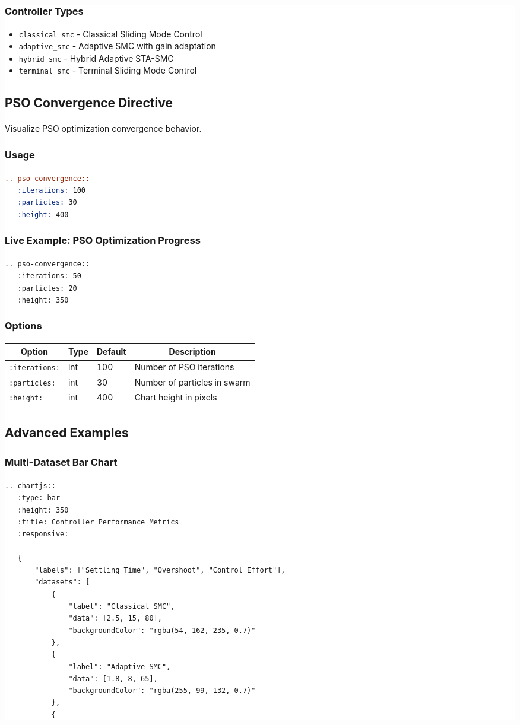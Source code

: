 ### Controller Types

- `classical_smc` - Classical Sliding Mode Control
- `adaptive_smc` - Adaptive SMC with gain adaptation
- `hybrid_smc` - Hybrid Adaptive STA-SMC
- `terminal_smc` - Terminal Sliding Mode Control

## PSO Convergence Directive

Visualize PSO optimization convergence behavior.

### Usage

```rst
.. pso-convergence::
   :iterations: 100
   :particles: 30
   :height: 400
```

### Live Example: PSO Optimization Progress

```{eval-rst}
.. pso-convergence::
   :iterations: 50
   :particles: 20
   :height: 350
```

### Options

| Option | Type | Default | Description |
|--------|------|---------|-------------|
| `:iterations:` | int | 100 | Number of PSO iterations |
| `:particles:` | int | 30 | Number of particles in swarm |
| `:height:` | int | 400 | Chart height in pixels |

## Advanced Examples

### Multi-Dataset Bar Chart

```{eval-rst}
.. chartjs::
   :type: bar
   :height: 350
   :title: Controller Performance Metrics
   :responsive:

   {
       "labels": ["Settling Time", "Overshoot", "Control Effort"],
       "datasets": [
           {
               "label": "Classical SMC",
               "data": [2.5, 15, 80],
               "backgroundColor": "rgba(54, 162, 235, 0.7)"
           },
           {
               "label": "Adaptive SMC",
               "data": [1.8, 8, 65],
               "backgroundColor": "rgba(255, 99, 132, 0.7)"
           },
           {
```